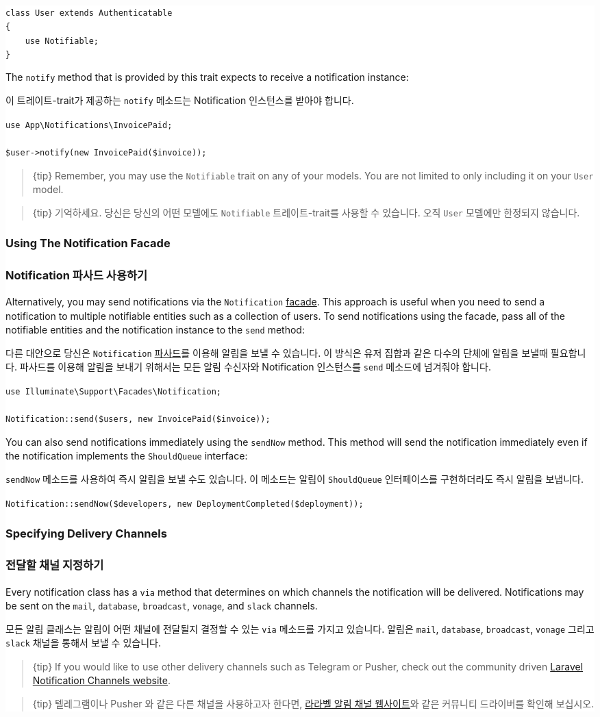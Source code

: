    class User extends Authenticatable
    {
        use Notifiable;
    }

The `notify` method that is provided by this trait expects to receive a notification instance:

이 트레이트-trait가 제공하는 `notify` 메소드는 Notification 인스턴스를 받아야 합니다.

    use App\Notifications\InvoicePaid;

    $user->notify(new InvoicePaid($invoice));

> {tip} Remember, you may use the `Notifiable` trait on any of your models. You are not limited to only including it on your `User` model.

> {tip} 기억하세요. 당신은 당신의 어떤 모델에도 `Notifiable` 트레이트-trait를 사용할 수 있습니다. 오직 `User` 모델에만 한정되지 않습니다.

<a name="using-the-notification-facade"></a>
### Using The Notification Facade
### Notification 파사드 사용하기

Alternatively, you may send notifications via the `Notification` [facade](/docs/{{version}}/facades). This approach is useful when you need to send a notification to multiple notifiable entities such as a collection of users. To send notifications using the facade, pass all of the notifiable entities and the notification instance to the `send` method:

다른 대안으로 당신은 `Notification` [파사드](/docs/{{version}}/facades)를 이용해 알림을 보낼 수 있습니다. 이 방식은 유저 집합과 같은 다수의 단체에 알림을 보낼때 필요합니다. 파사드를 이용해 알림을 보내기 위해서는 모든 알림 수신자와 Notification 인스턴스를 `send` 메소드에 넘겨줘야 합니다.

    use Illuminate\Support\Facades\Notification;

    Notification::send($users, new InvoicePaid($invoice));

You can also send notifications immediately using the `sendNow` method. This method will send the notification immediately even if the notification implements the `ShouldQueue` interface:

`sendNow` 메소드를 사용하여 즉시 알림을 보낼 수도 있습니다. 이 메소드는 알림이 `ShouldQueue` 인터페이스를 구현하더라도 즉시 알림을 보냅니다.

    Notification::sendNow($developers, new DeploymentCompleted($deployment));

<a name="specifying-delivery-channels"></a>
### Specifying Delivery Channels
### 전달할 채널 지정하기

Every notification class has a `via` method that determines on which channels the notification will be delivered. Notifications may be sent on the `mail`, `database`, `broadcast`, `vonage`, and `slack` channels.

모든 알림 클래스는 알림이 어떤 채널에 전달될지 결정할 수 있는 `via` 메소드를 가지고 있습니다. 알림은 `mail`, `database`, `broadcast`, `vonage` 그리고 `slack` 채널을 통해서 보낼 수 있습니다.

> {tip} If you would like to use other delivery channels such as Telegram or Pusher, check out the community driven [Laravel Notification Channels website](http://laravel-notification-channels.com).

> {tip} 텔레그램이나 Pusher 와 같은 다른 채널을 사용하고자 한다면, [라라벨 알림 채널 웹사이트](http://laravel-notification-channels.com)와 같은 커뮤니티 드라이버를 확인해 보십시오.
